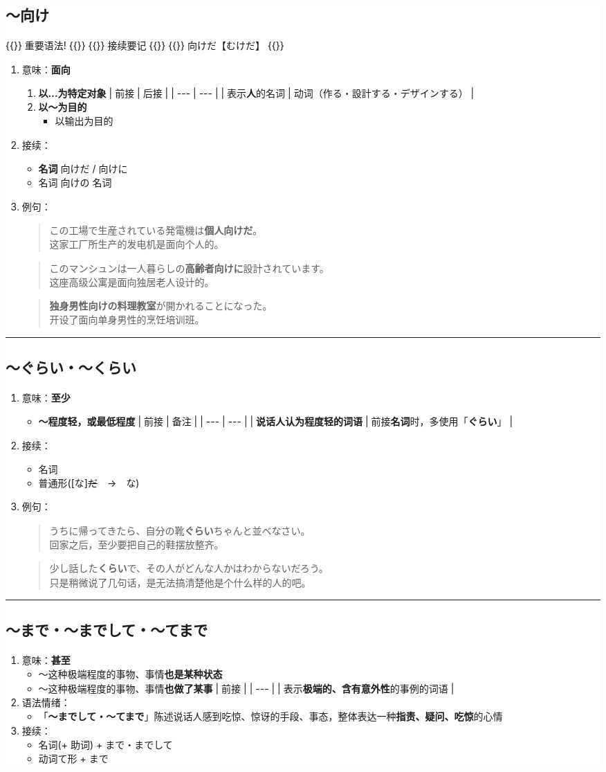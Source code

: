 ## 〜向け
{{<badge>}}
重要语法!
{{</badge>}}
{{<badge>}}
接续要记
{{</badge>}}
{{<alert>}}
向けだ【むけだ】
{{</alert>}}

1. 意味：**面向**
    1. **以...为特定对象**
    | 前接 | 后接 |
    | --- | --- |
    | 表示**人**的名词 | 动词（作る・設計する・デザインする） |
    2. **以〜为目的**
        - 以输出为目的
2. 接续：
    - **名词** 向けだ / 向けに
    - 名词 向けの 名词
3. 例句：
    > この工場で生産されている発電機は**個人向けだ**。  
    这家工厂所生产的发电机是面向个人的。

    > このマンシュンは一人暮らしの**高齢者向けに**設計されています。  
    这座高级公寓是面向独居老人设计的。

    > **独身男性向けの料理教室**が開かれることになった。  
    开设了面向单身男性的烹饪培训班。

---
## 〜ぐらい・〜くらい
1. 意味：**至少**
    - **〜程度轻，或最低程度**
    | 前接 | 备注 |
    | --- | --- |
    | **说话人认为程度轻的词语** | 前接**名词**时，多使用「**ぐらい**」 |
2. 接续：
    - 名词
    - 普通形([な]~~だ~~　→　な)
3. 例句：
    > うちに帰ってきたら、自分の靴**ぐらい**ちゃんと並べなさい。  
    回家之后，至少要把自己的鞋摆放整齐。

    > 少し話した**くらい**で、その人がどんな人かはわからないだろう。  
    只是稍微说了几句话，是无法搞清楚他是个什么样的人的吧。

---
## 〜まで・〜までして・〜てまで
1. 意味：**甚至**
    - 〜这种极端程度的事物、事情**也是某种状态**
    - 〜这种极端程度的事物、事情**也做了某事**
    | 前接 |
    | --- |
    | 表示**极端的、含有意外性**的事例的词语 |
2. 语法情绪：
    - 「**〜までして・〜てまで**」陈述说话人感到吃惊、惊讶的手段、事态，整体表达一种**指责、疑问、吃惊**的心情
3. 接续：
    - 名词(+ 助词) + まで・までして
    - 动词て形 + まで
